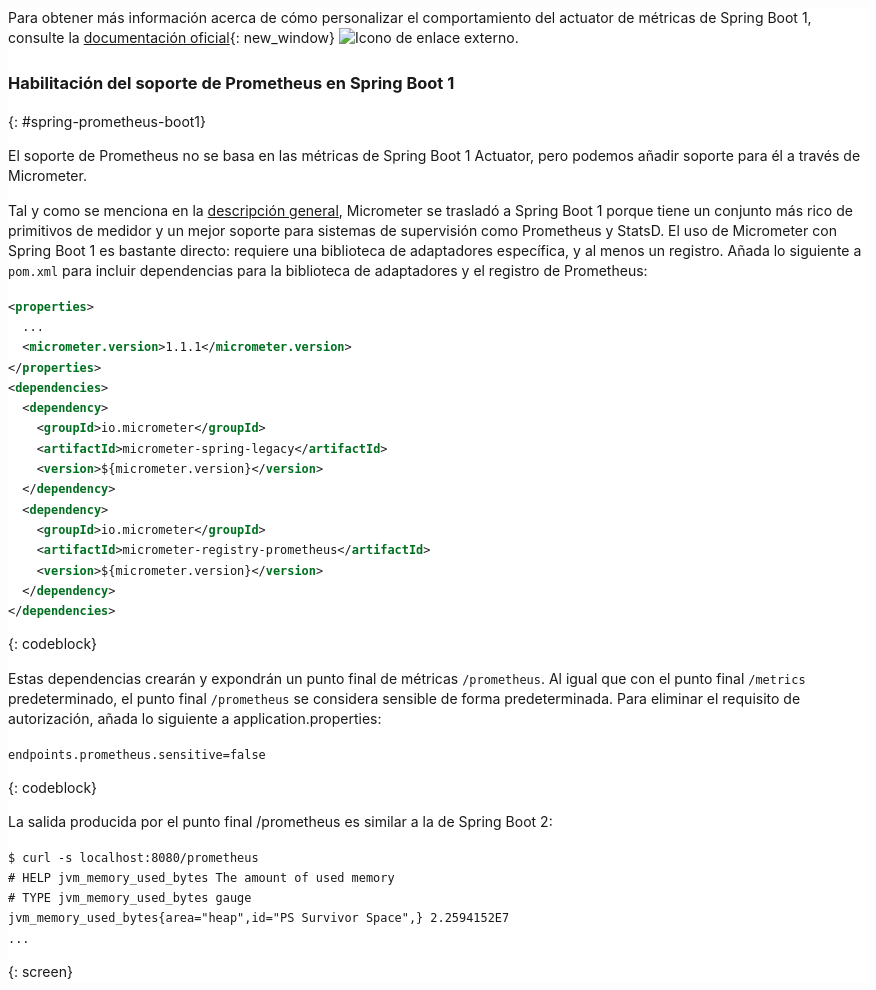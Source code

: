 Para obtener más información acerca de cómo personalizar el comportamiento del actuator de métricas de Spring Boot 1, consulte la [documentación oficial](https://docs.spring.io/spring-boot/docs/1.5.x/reference/html/production-ready-metrics.html){: new_window} ![Icono de enlace externo](../icons/launch-glyph.svg "Icono de enlace externo").

### Habilitación del soporte de Prometheus en Spring Boot 1
{: #spring-prometheus-boot1}

El soporte de Prometheus no se basa en las métricas de Spring Boot 1 Actuator, pero podemos añadir soporte para él a través de Micrometer.

Tal y como se menciona en la [descripción general](#spring-metrics), Micrometer se trasladó a Spring Boot 1 porque tiene un conjunto más rico de primitivos de medidor y un mejor soporte para sistemas de supervisión como Prometheus y StatsD. El uso de Micrometer con Spring Boot 1 es bastante directo: requiere una biblioteca de adaptadores específica, y al menos un registro. Añada lo siguiente a `pom.xml` para incluir dependencias para la biblioteca de adaptadores y el registro de Prometheus:

```xml
<properties>
  ...
  <micrometer.version>1.1.1</micrometer.version>
</properties>
<dependencies>
  <dependency>
    <groupId>io.micrometer</groupId>
    <artifactId>micrometer-spring-legacy</artifactId>
    <version>${micrometer.version}</version>
  </dependency>
  <dependency>
    <groupId>io.micrometer</groupId>
    <artifactId>micrometer-registry-prometheus</artifactId>
    <version>${micrometer.version}</version>
  </dependency>
</dependencies>
```
{: codeblock}

Estas dependencias crearán y expondrán un punto final de métricas `/prometheus`. Al igual que con el punto final `/metrics` predeterminado, el punto final `/prometheus` se considera sensible de forma predeterminada. Para eliminar el requisito de autorización, añada lo siguiente a application.properties:

```properties
endpoints.prometheus.sensitive=false
```
{: codeblock}

La salida producida por el punto final /prometheus es similar a la de Spring Boot 2:

```
$ curl -s localhost:8080/prometheus
# HELP jvm_memory_used_bytes The amount of used memory
# TYPE jvm_memory_used_bytes gauge
jvm_memory_used_bytes{area="heap",id="PS Survivor Space",} 2.2594152E7
...
```
{: screen}
